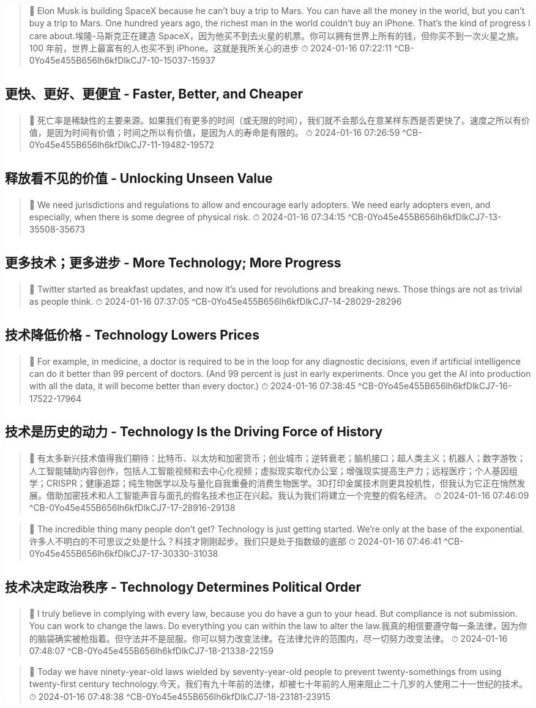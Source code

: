 > 📌 Elon Musk is building SpaceX because he can’t buy a trip to Mars. You can have all the money in the world, but you can’t buy a trip to Mars. One hundred years ago, the richest man in the world couldn’t buy an iPhone. That’s the kind of progress I care about.埃隆-马斯克正在建造 SpaceX，因为他买不到去火星的机票。你可以拥有世界上所有的钱，但你买不到一次火星之旅。100 年前，世界上最富有的人也买不到 iPhone。这就是我所关心的进步 
> ⏱ 2024-01-16 07:22:11 ^CB-0Yo45e455B656lh6kfDlkCJ7-10-15037-15937

## 更快、更好、更便宜 - Faster, Better, and Cheaper

> 📌 死亡率是稀缺性的主要来源。如果我们有更多的时间（或无限的时间），我们就不会那么在意某样东西是否更快了。速度之所以有价值，是因为时间有价值；时间之所以有价值，是因为人的寿命是有限的。 
> ⏱ 2024-01-16 07:26:59 ^CB-0Yo45e455B656lh6kfDlkCJ7-11-19482-19572

## 释放看不见的价值 - Unlocking Unseen Value

> 📌 We need jurisdictions and regulations to allow and encourage early adopters. We need early adopters even, and especially, when there is some degree of physical risk. 
> ⏱ 2024-01-16 07:34:15 ^CB-0Yo45e455B656lh6kfDlkCJ7-13-35508-35673

## 更多技术；更多进步 - More Technology; More Progress

> 📌 Twitter started as breakfast updates, and now it’s used for revolutions and breaking news. Those things are not as trivial as people think. 
> ⏱ 2024-01-16 07:37:05 ^CB-0Yo45e455B656lh6kfDlkCJ7-14-28029-28296

## 技术降低价格 - Technology Lowers Prices

> 📌 For example, in medicine, a doctor is required to be in the loop for any diagnostic decisions, even if artificial intelligence can do it better than 99 percent of doctors. (And 99 percent is just in early experiments. Once you get the AI into production with all the data, it will become better than every doctor.) 
> ⏱ 2024-01-16 07:38:45 ^CB-0Yo45e455B656lh6kfDlkCJ7-16-17522-17964

## 技术是历史的动力 - Technology Is the Driving Force of History

> 📌 有太多新兴技术值得我们期待：比特币、以太坊和加密货币；创业城市；逆转衰老；脑机接口；超人类主义；机器人；数字游牧；人工智能辅助内容创作，包括人工智能视频和去中心化视频；虚拟现实取代办公室；增强现实提高生产力；远程医疗；个人基因组学；CRISPR；健康追踪；纯生物医学以及与量化自我重叠的消费生物医学。3D打印金属技术则更具投机性，但我认为它正在悄然发展。借助加密技术和人工智能声音与面孔的假名技术也正在兴起。我认为我们将建立一个完整的假名经济。 
> ⏱ 2024-01-16 07:46:09 ^CB-0Yo45e455B656lh6kfDlkCJ7-17-28916-29138

> 📌 The incredible thing many people don’t get? Technology is just getting started. We’re only at the base of the exponential.许多人不明白的不可思议之处是什么？科技才刚刚起步。我们只是处于指数级的底部 
> ⏱ 2024-01-16 07:46:41 ^CB-0Yo45e455B656lh6kfDlkCJ7-17-30330-31038

## 技术决定政治秩序 - Technology Determines Political Order

> 📌 I truly believe in complying with every law, because you do have a gun to your head. But compliance is not submission. You can work to change the laws. Do everything you can within the law to alter the law.我真的相信要遵守每一条法律，因为你的脑袋确实被枪指着。但守法并不是屈服。你可以努力改变法律。在法律允许的范围内，尽一切努力改变法律。 
> ⏱ 2024-01-16 07:48:07 ^CB-0Yo45e455B656lh6kfDlkCJ7-18-21338-22159

> 📌 Today we have ninety-year-old laws wielded by seventy-year-old people to prevent twenty-somethings from using twenty-first century technology.今天，我们有九十年前的法律，却被七十年前的人用来阻止二十几岁的人使用二十一世纪的技术。 
> ⏱ 2024-01-16 07:48:38 ^CB-0Yo45e455B656lh6kfDlkCJ7-18-23181-23915
